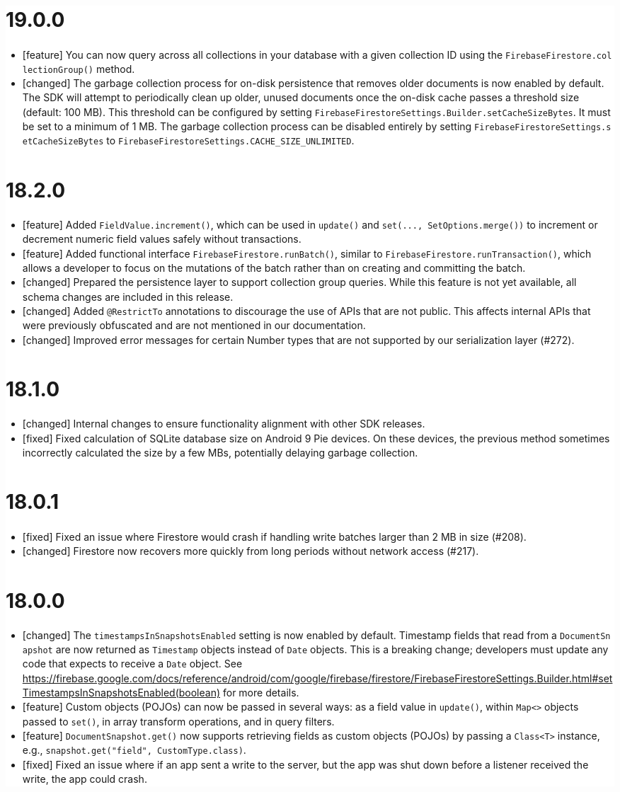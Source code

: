 # 19.0.0
- [feature] You can now query across all collections in your database with a
  given collection ID using the `FirebaseFirestore.collectionGroup()` method.
- [changed] The garbage collection process for on-disk persistence that
  removes older documents is now enabled by default. The SDK will attempt to
  periodically clean up older, unused documents once the on-disk cache passes a
  threshold size (default: 100 MB). This threshold can be configured by setting
  `FirebaseFirestoreSettings.Builder.setCacheSizeBytes`. It must be set to a
  minimum of 1 MB. The garbage collection process can be disabled entirely by
  setting `FirebaseFirestoreSettings.setCacheSizeBytes` to
  `FirebaseFirestoreSettings.CACHE_SIZE_UNLIMITED`.

# 18.2.0
- [feature] Added `FieldValue.increment()`, which can be used in `update()` and
  `set(..., SetOptions.merge())` to increment or decrement numeric field values
  safely without transactions.
- [feature] Added functional interface `FirebaseFirestore.runBatch()`, similar
  to `FirebaseFirestore.runTransaction()`, which allows a developer to focus on
  the mutations of the batch rather than on creating and committing the batch.
- [changed] Prepared the persistence layer to support collection group queries.
  While this feature is not yet available, all schema changes are included in
  this release.
- [changed] Added `@RestrictTo` annotations to discourage the use of APIs that
  are not public. This affects internal APIs that were previously obfuscated and
  are not mentioned in our documentation.
- [changed] Improved error messages for certain Number types that are not
  supported by our serialization layer (#272).

# 18.1.0
- [changed] Internal changes to ensure functionality alignment with other SDK
  releases.
- [fixed] Fixed calculation of SQLite database size on Android 9 Pie devices.
  On these devices, the previous method sometimes incorrectly calculated the
  size by a few MBs, potentially delaying garbage collection.

# 18.0.1
- [fixed] Fixed an issue where Firestore would crash if handling write batches
  larger than 2 MB in size (#208).
- [changed] Firestore now recovers more quickly from long periods without
  network access (#217).

# 18.0.0
- [changed] The `timestampsInSnapshotsEnabled` setting is now enabled by
  default. Timestamp fields that read from a `DocumentSnapshot` are now
  returned as `Timestamp` objects instead of `Date` objects. This is a breaking
  change; developers must update any code that expects to receive a `Date`
  object. See https://firebase.google.com/docs/reference/android/com/google/firebase/firestore/FirebaseFirestoreSettings.Builder.html#setTimestampsInSnapshotsEnabled(boolean) for more details.
- [feature] Custom objects (POJOs) can now be passed in several ways: as a
  field value in `update()`, within `Map<>` objects passed to `set()`, in array
  transform operations, and in query filters.
- [feature] `DocumentSnapshot.get()` now supports retrieving fields as
  custom objects (POJOs) by passing a `Class<T>` instance, e.g.,
  `snapshot.get("field", CustomType.class)`.
- [fixed] Fixed an issue where if an app sent a write to the server, but the
  app was shut down before a listener received the write, the app could crash.
